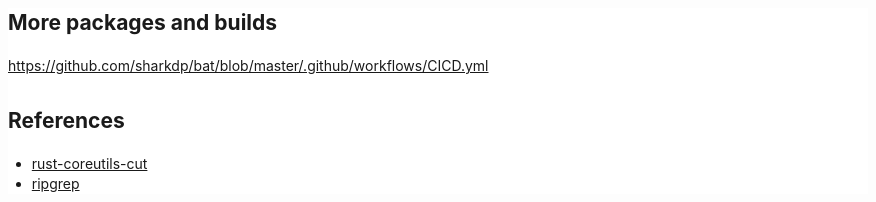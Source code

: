 ## More packages and builds

https://github.com/sharkdp/bat/blob/master/.github/workflows/CICD.yml

## References

- [rust-coreutils-cut](https://github.com/uutils/coreutils/blob/e48ff9dd9ee0d55da285f99d75f6169a5e4e7acc/src/uu/cut/src/cut.rs)
- [ripgrep](https://github.com/BurntSushi/ripgrep/tree/master/crates/searcher)
